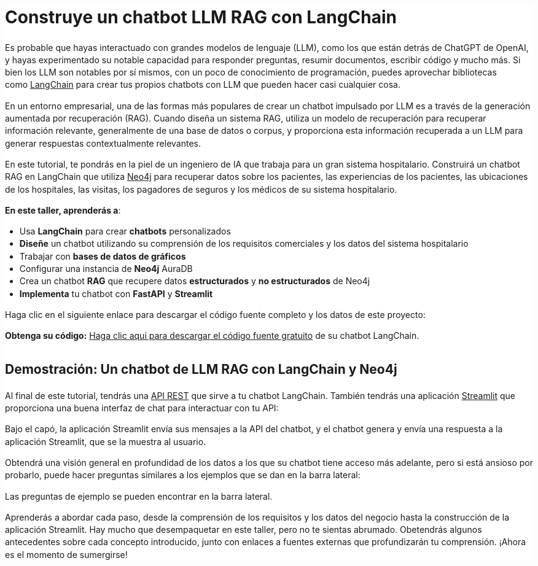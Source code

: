 # Construye un chatbot LLM RAG con LangChain

Es probable que hayas interactuado con grandes modelos de lenguaje (LLM), como los que están detrás de ChatGPT de OpenAI, y hayas experimentado su notable capacidad para responder preguntas, resumir documentos, escribir código y mucho más. Si bien los LLM son notables por sí mismos, con un poco de conocimiento de programación, puedes aprovechar bibliotecas como [LangChain](https://python.langchain.com/docs/get_started/introduction) para crear tus propios chatbots con LLM que pueden hacer casi cualquier cosa.

En un entorno empresarial, una de las formas más populares de crear un chatbot impulsado por LLM es a través de la generación aumentada por recuperación (RAG). Cuando diseña un sistema RAG, utiliza un modelo de recuperación para recuperar información relevante, generalmente de una base de datos o corpus, y proporciona esta información recuperada a un LLM para generar respuestas contextualmente relevantes.

En este tutorial, te pondrás en la piel de un ingeniero de IA que trabaja para un gran sistema hospitalario. Construirá un chatbot RAG en LangChain que utiliza [Neo4j](https://neo4j.com/) para recuperar datos sobre los pacientes, las experiencias de los pacientes, las ubicaciones de los hospitales, las visitas, los pagadores de seguros y los médicos de su sistema hospitalario.

**En este taller, aprenderás a**:

- Usa **LangChain** para crear **chatbots** personalizados
- **Diseñe** un chatbot utilizando su comprensión de los requisitos comerciales y los datos del sistema hospitalario
- Trabajar con **bases de datos de gráficos**
- Configurar una instancia de **Neo4j** AuraDB
- Crea un chatbot **RAG** que recupere datos **estructurados** y **no estructurados** de Neo4j
- **Implementa** tu chatbot con **FastAPI** y **Streamlit**

Haga clic en el siguiente enlace para descargar el código fuente completo y los datos de este proyecto:

**Obtenga su código:** [Haga clic aquí para descargar el código fuente gratuito](https://realpython.com/bonus/build-llm-rag-chatbot-with-langchain-code/) de su chatbot LangChain.

## Demostración: Un chatbot de LLM RAG con LangChain y Neo4j

Al final de este tutorial, tendrás una [API REST](https://realpython.com/api-integration-in-python/) que sirve a tu chatbot LangChain. También tendrás una aplicación [Streamlit](https://streamlit.io/) que proporciona una buena interfaz de chat para interactuar con tu API:

Bajo el capó, la aplicación Streamlit envía sus mensajes a la API del chatbot, y el chatbot genera y envía una respuesta a la aplicación Streamlit, que se la muestra al usuario.

Obtendrá una visión general en profundidad de los datos a los que su chatbot tiene acceso más adelante, pero si está ansioso por probarlo, puede hacer preguntas similares a los ejemplos que se dan en la barra lateral:

Las preguntas de ejemplo se pueden encontrar en la barra lateral.

Aprenderás a abordar cada paso, desde la comprensión de los requisitos y los datos del negocio hasta la construcción de la aplicación Streamlit. Hay mucho que desempaquetar en este taller, pero no te sientas abrumado. Obetendrás algunos antecedentes sobre cada concepto introducido, junto con enlaces a fuentes externas que profundizarán tu comprensión. ¡Ahora es el momento de sumergirse!
